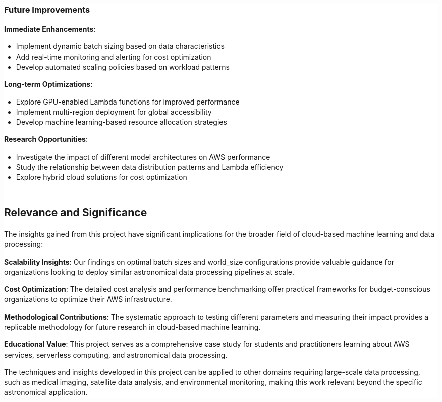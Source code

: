 ### Future Improvements

**Immediate Enhancements**:
- Implement dynamic batch sizing based on data characteristics
- Add real-time monitoring and alerting for cost optimization
- Develop automated scaling policies based on workload patterns

**Long-term Optimizations**:
- Explore GPU-enabled Lambda functions for improved performance
- Implement multi-region deployment for global accessibility
- Develop machine learning-based resource allocation strategies

**Research Opportunities**:
- Investigate the impact of different model architectures on AWS performance
- Study the relationship between data distribution patterns and Lambda efficiency
- Explore hybrid cloud solutions for cost optimization

---

## Relevance and Significance

The insights gained from this project have significant implications for the broader field of cloud-based machine learning and data processing:

**Scalability Insights**: Our findings on optimal batch sizes and world_size configurations provide valuable guidance for organizations looking to deploy similar astronomical data processing pipelines at scale.

**Cost Optimization**: The detailed cost analysis and performance benchmarking offer practical frameworks for budget-conscious organizations to optimize their AWS infrastructure.

**Methodological Contributions**: The systematic approach to testing different parameters and measuring their impact provides a replicable methodology for future research in cloud-based machine learning.

**Educational Value**: This project serves as a comprehensive case study for students and practitioners learning about AWS services, serverless computing, and astronomical data processing.

The techniques and insights developed in this project can be applied to other domains requiring large-scale data processing, such as medical imaging, satellite data analysis, and environmental monitoring, making this work relevant beyond the specific astronomical application. 